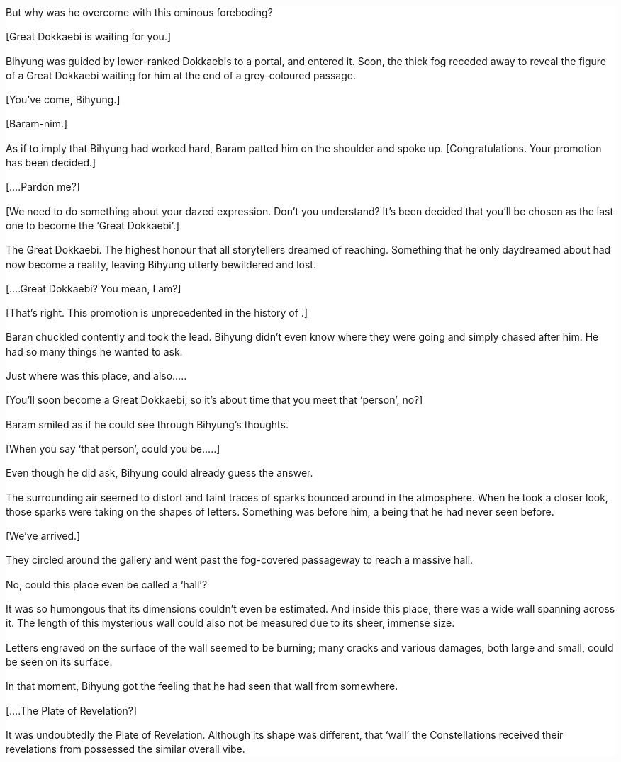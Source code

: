 But why was he overcome with this ominous foreboding?

[Great Dokkaebi is waiting for you.]

Bihyung was guided by lower-ranked Dokkaebis to a portal, and entered it. Soon, the thick fog receded away to reveal the figure of a Great Dokkaebi waiting for him at the end of a grey-coloured passage.

[You’ve come, Bihyung.]

[Baram-nim.]

As if to imply that Bihyung had worked hard, Baram patted him on the shoulder and spoke up. [Congratulations. Your promotion has been decided.]

[….Pardon me?]

[We need to do something about your dazed expression. Don’t you understand? It’s been decided that you’ll be chosen as the last one to become the ‘Great Dokkaebi’.]

The Great Dokkaebi. The highest honour that all storytellers dreamed of reaching. Something that he only daydreamed about had now become a reality, leaving Bihyung utterly bewildered and lost.

[….Great Dokkaebi? You mean, I am?]

[That’s right. This promotion is unprecedented in the history of <Star Stream>.]

Baran chuckled contently and took the lead. Bihyung didn’t even know where they were going and simply chased after him. He had so many things he wanted to ask.

Just where was this place, and also…..

[You’ll soon become a Great Dokkaebi, so it’s about time that you meet that ‘person’, no?]

Baram smiled as if he could see through Bihyung’s thoughts.

[When you say ‘that person’, could you be…..]

Even though he did ask, Bihyung could already guess the answer.

The surrounding air seemed to distort and faint traces of sparks bounced around in the atmosphere. When he took a closer look, those sparks were taking on the shapes of letters. Something was before him, a being that he had never seen before.

[We’ve arrived.]

They circled around the gallery and went past the fog-covered passageway to reach a massive hall.

No, could this place even be called a ‘hall’?

It was so humongous that its dimensions couldn’t even be estimated. And inside this place, there was a wide wall spanning across it. The length of this mysterious wall could also not be measured due to its sheer, immense size.

Letters engraved on the surface of the wall seemed to be burning; many cracks and various damages, both large and small, could be seen on its surface.

In that moment, Bihyung got the feeling that he had seen that wall from somewhere.

[….The Plate of Revelation?]

It was undoubtedly the Plate of Revelation. Although its shape was different, that ‘wall’ the Constellations received their revelations from possessed the similar overall vibe.
